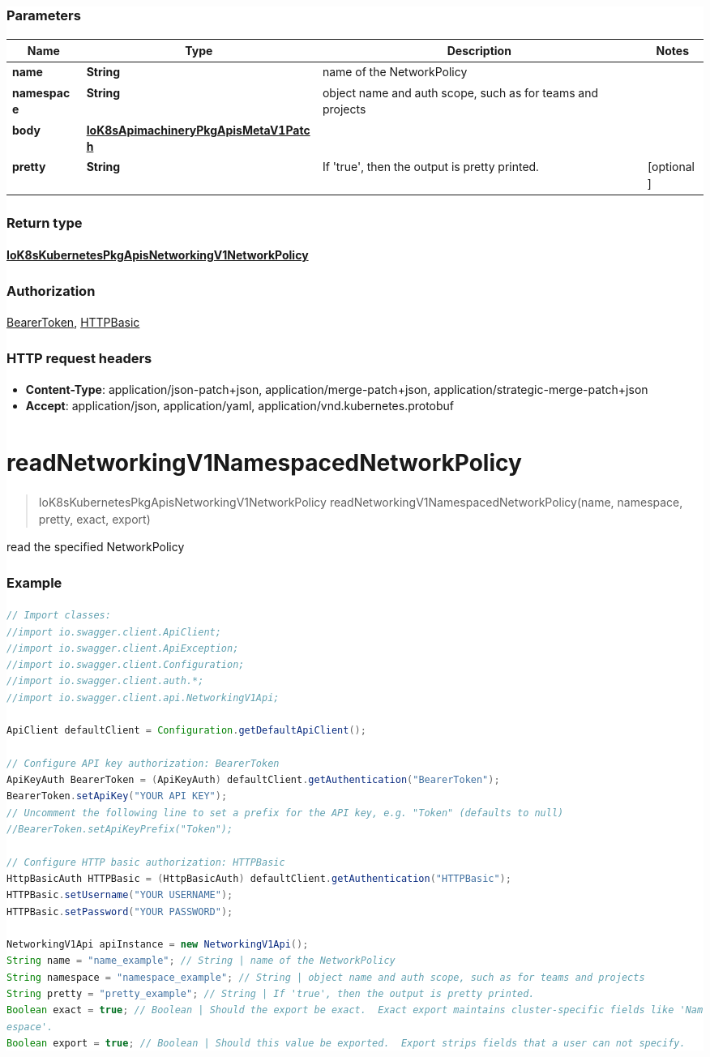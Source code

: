 ### Parameters

Name | Type | Description  | Notes
------------- | ------------- | ------------- | -------------
 **name** | **String**| name of the NetworkPolicy |
 **namespace** | **String**| object name and auth scope, such as for teams and projects |
 **body** | [**IoK8sApimachineryPkgApisMetaV1Patch**](IoK8sApimachineryPkgApisMetaV1Patch.md)|  |
 **pretty** | **String**| If &#39;true&#39;, then the output is pretty printed. | [optional]

### Return type

[**IoK8sKubernetesPkgApisNetworkingV1NetworkPolicy**](IoK8sKubernetesPkgApisNetworkingV1NetworkPolicy.md)

### Authorization

[BearerToken](../README.md#BearerToken), [HTTPBasic](../README.md#HTTPBasic)

### HTTP request headers

 - **Content-Type**: application/json-patch+json, application/merge-patch+json, application/strategic-merge-patch+json
 - **Accept**: application/json, application/yaml, application/vnd.kubernetes.protobuf

<a name="readNetworkingV1NamespacedNetworkPolicy"></a>
# **readNetworkingV1NamespacedNetworkPolicy**
> IoK8sKubernetesPkgApisNetworkingV1NetworkPolicy readNetworkingV1NamespacedNetworkPolicy(name, namespace, pretty, exact, export)



read the specified NetworkPolicy

### Example
```java
// Import classes:
//import io.swagger.client.ApiClient;
//import io.swagger.client.ApiException;
//import io.swagger.client.Configuration;
//import io.swagger.client.auth.*;
//import io.swagger.client.api.NetworkingV1Api;

ApiClient defaultClient = Configuration.getDefaultApiClient();

// Configure API key authorization: BearerToken
ApiKeyAuth BearerToken = (ApiKeyAuth) defaultClient.getAuthentication("BearerToken");
BearerToken.setApiKey("YOUR API KEY");
// Uncomment the following line to set a prefix for the API key, e.g. "Token" (defaults to null)
//BearerToken.setApiKeyPrefix("Token");

// Configure HTTP basic authorization: HTTPBasic
HttpBasicAuth HTTPBasic = (HttpBasicAuth) defaultClient.getAuthentication("HTTPBasic");
HTTPBasic.setUsername("YOUR USERNAME");
HTTPBasic.setPassword("YOUR PASSWORD");

NetworkingV1Api apiInstance = new NetworkingV1Api();
String name = "name_example"; // String | name of the NetworkPolicy
String namespace = "namespace_example"; // String | object name and auth scope, such as for teams and projects
String pretty = "pretty_example"; // String | If 'true', then the output is pretty printed.
Boolean exact = true; // Boolean | Should the export be exact.  Exact export maintains cluster-specific fields like 'Namespace'.
Boolean export = true; // Boolean | Should this value be exported.  Export strips fields that a user can not specify.
```